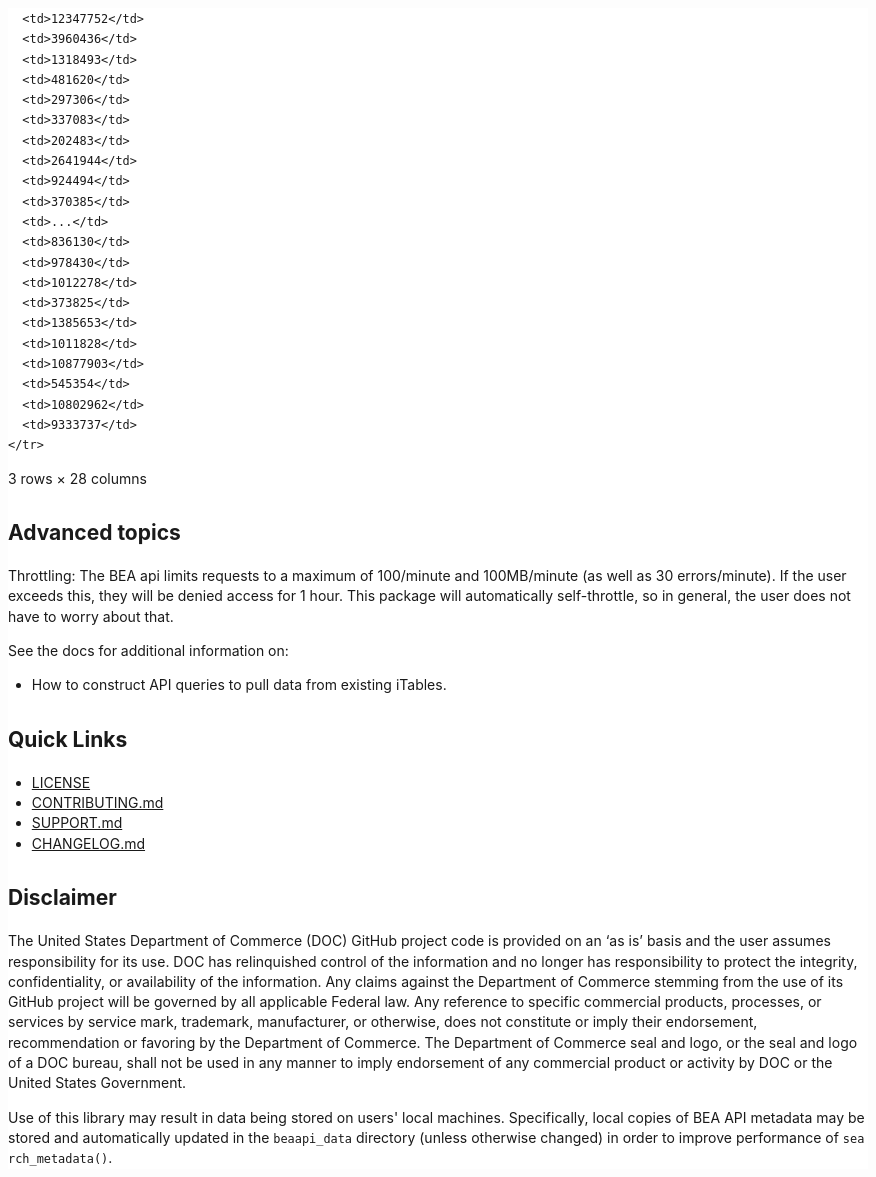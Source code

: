       <td>12347752</td>
      <td>3960436</td>
      <td>1318493</td>
      <td>481620</td>
      <td>297306</td>
      <td>337083</td>
      <td>202483</td>
      <td>2641944</td>
      <td>924494</td>
      <td>370385</td>
      <td>...</td>
      <td>836130</td>
      <td>978430</td>
      <td>1012278</td>
      <td>373825</td>
      <td>1385653</td>
      <td>1011828</td>
      <td>10877903</td>
      <td>545354</td>
      <td>10802962</td>
      <td>9333737</td>
    </tr>
  </tbody>
</table>
<p>3 rows × 28 columns</p>
</div>


## Advanced topics
Throttling: The BEA api limits requests to a maximum of 100/minute and 100MB/minute (as well as 30 errors/minute). If the user exceeds this, they will be denied access for 1 hour. This package will automatically self-throttle, so in general, the user does not have to worry about that.

See the docs for additional information on:
- How to construct API queries to pull data from existing iTables.


## Quick Links

* [LICENSE](https://github.com/us-bea/beaapi/blobl/main/LICENSE)
* [CONTRIBUTING.md](https://github.com/us-bea/beaapi/blobl/main/CONTRIBUTING.md)
* [SUPPORT.md](https://github.com/us-bea/beaapi/blobl/main/SUPPORT.md)
* [CHANGELOG.md](https://github.com/us-bea/beaapi/blobl/main/CHANGELOG.md)

## Disclaimer
The United States Department of Commerce (DOC) GitHub project code is provided on an ‘as is’ basis and the user assumes responsibility for its use. DOC has relinquished control of the information and no longer has responsibility to protect the integrity, confidentiality, or availability of the information. Any claims against the Department of Commerce stemming from the use of its GitHub project will be governed by all applicable Federal law. Any reference to specific commercial products, processes, or services by service mark, trademark, manufacturer, or otherwise, does not constitute or imply their endorsement, recommendation or favoring by the Department of Commerce. The Department of Commerce seal and logo, or the seal and logo of a DOC bureau, shall not be used in any manner to imply endorsement of any commercial product or activity by DOC or the United States Government.

Use of this library may result in data being stored on users' local machines. Specifically, local copies of BEA API metadata may be stored and automatically updated in the `beaapi_data` directory (unless otherwise changed) in order to improve performance of `search_metadata()`.

